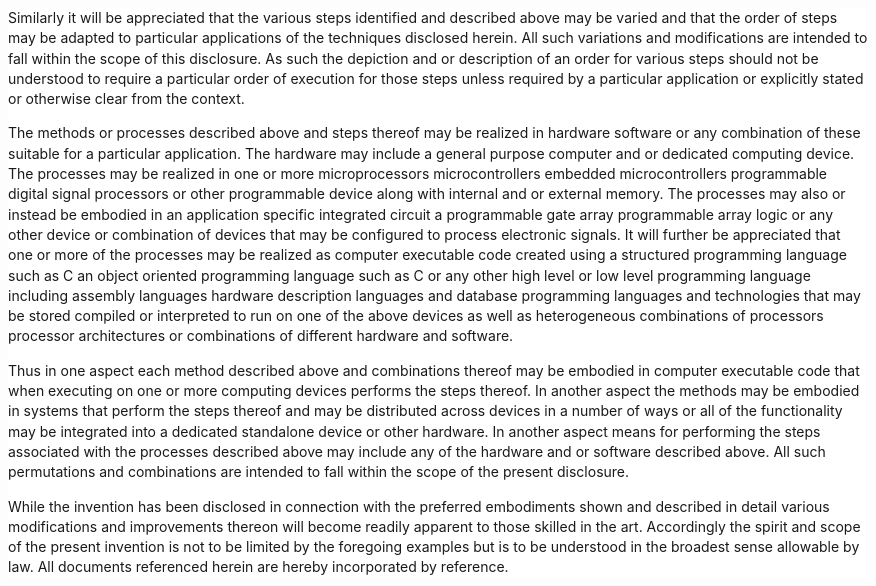 Similarly it will be appreciated that the various steps identified and described above may be varied and that the order of steps may be adapted to particular applications of the techniques disclosed herein. All such variations and modifications are intended to fall within the scope of this disclosure. As such the depiction and or description of an order for various steps should not be understood to require a particular order of execution for those steps unless required by a particular application or explicitly stated or otherwise clear from the context.

The methods or processes described above and steps thereof may be realized in hardware software or any combination of these suitable for a particular application. The hardware may include a general purpose computer and or dedicated computing device. The processes may be realized in one or more microprocessors microcontrollers embedded microcontrollers programmable digital signal processors or other programmable device along with internal and or external memory. The processes may also or instead be embodied in an application specific integrated circuit a programmable gate array programmable array logic or any other device or combination of devices that may be configured to process electronic signals. It will further be appreciated that one or more of the processes may be realized as computer executable code created using a structured programming language such as C an object oriented programming language such as C or any other high level or low level programming language including assembly languages hardware description languages and database programming languages and technologies that may be stored compiled or interpreted to run on one of the above devices as well as heterogeneous combinations of processors processor architectures or combinations of different hardware and software.

Thus in one aspect each method described above and combinations thereof may be embodied in computer executable code that when executing on one or more computing devices performs the steps thereof. In another aspect the methods may be embodied in systems that perform the steps thereof and may be distributed across devices in a number of ways or all of the functionality may be integrated into a dedicated standalone device or other hardware. In another aspect means for performing the steps associated with the processes described above may include any of the hardware and or software described above. All such permutations and combinations are intended to fall within the scope of the present disclosure.

While the invention has been disclosed in connection with the preferred embodiments shown and described in detail various modifications and improvements thereon will become readily apparent to those skilled in the art. Accordingly the spirit and scope of the present invention is not to be limited by the foregoing examples but is to be understood in the broadest sense allowable by law. All documents referenced herein are hereby incorporated by reference.

